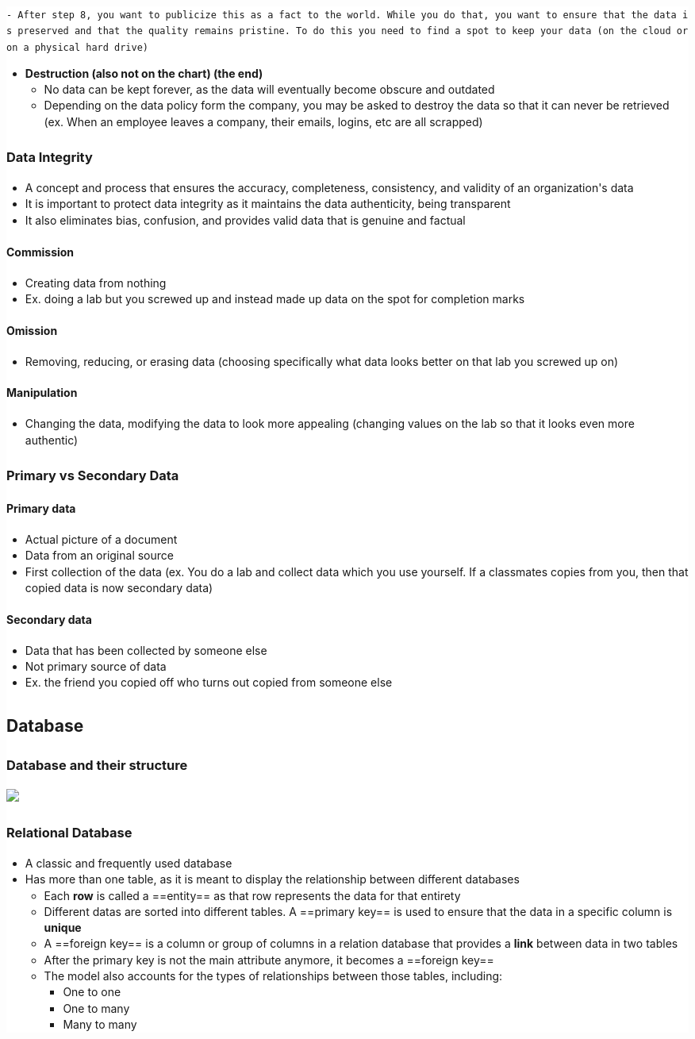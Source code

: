 	- After step 8, you want to publicize this as a fact to the world. While you do that, you want to ensure that the data is preserved and that the quality remains pristine. To do this you need to find a spot to keep your data (on the cloud or on a physical hard drive)
- **Destruction (also not on the chart) (the end)**
	- No data can be kept forever, as the data will eventually become obscure and outdated
	- Depending on the data policy form the company, you may be asked to destroy the data so that it can never be retrieved (ex. When an employee leaves a company, their emails, logins, etc are all scrapped)

### Data Integrity
- A concept and process that ensures the accuracy, completeness, consistency, and validity of an organization's data
- It is important to protect data integrity as it maintains the data authenticity, being transparent
- It also eliminates bias, confusion, and provides valid data that is genuine and factual

#### Commission
- Creating data from nothing
- Ex. doing a lab but you screwed up and instead made up data on the spot for completion marks

#### Omission
- Removing, reducing, or erasing data (choosing specifically what data looks better on that lab you screwed up on)

#### Manipulation
- Changing the data, modifying the data to look more appealing (changing values on the lab so that it looks even more authentic)

### Primary vs Secondary Data

#### Primary data
- Actual picture of a document
- Data from an original source
- First collection of the data (ex. You do a lab and collect data which you use yourself. If a classmates copies from you, then that copied data is now secondary data)

#### Secondary data
- Data that has been collected by someone else
- Not primary source of data
- Ex. the friend you copied off who turns out copied from someone else

## Database

### Database and their structure

**![](https://lh7-us.googleusercontent.com/7RqgGN8L7WOMghzC6_Sz_uO8oocrerQ3TFtzHGzOiCJvndsvKoGmucTO9p1LHV0Nl437xDqJQsCf5ApioYf4G2vJfm8HPt3BBWzWH0jxgNavT8gRHYMnHSUXQyti-MA7JL9NXS11fdDynDSvFFgKFw)**

### Relational Database

- A classic and frequently used database
- Has more than one table, as it is meant to display the relationship between different databases
	- Each **row** is called a ==entity== as that row represents the data for that entirety
	- Different datas are sorted into different tables. A ==primary key== is used to ensure that the data in a specific column is **unique**
	- A ==foreign key== is a column or group of columns in a relation database that provides a **link** between data in two tables
	- After the primary key is not the main attribute anymore, it becomes a ==foreign key==
	- The model also accounts for the types of relationships between those tables, including:
		- One to one 
		- One to many
		- Many to many
